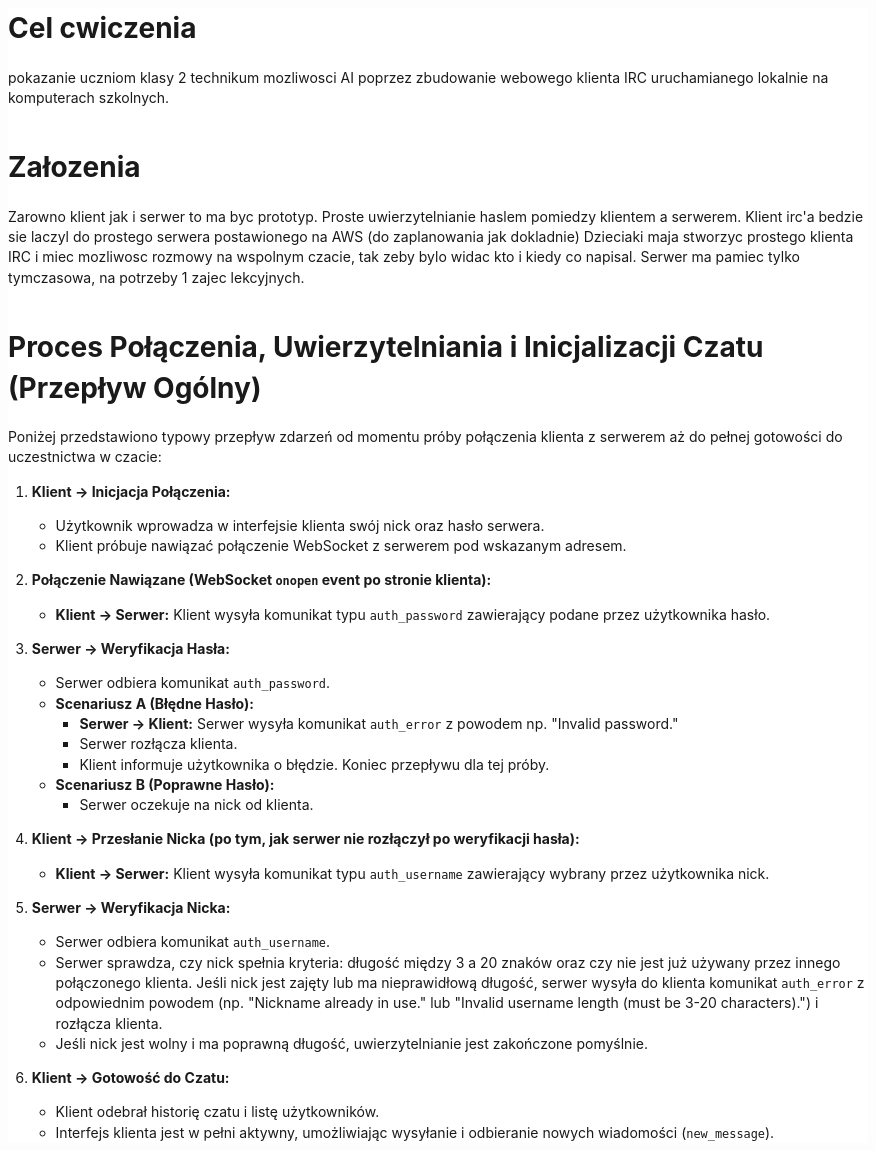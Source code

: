 # Cel cwiczenia
pokazanie uczniom klasy 2 technikum mozliwosci AI poprzez zbudowanie webowego klienta IRC uruchamianego lokalnie na komputerach szkolnych. 

# Załozenia

Zarowno klient jak i serwer to ma byc prototyp. Proste uwierzytelnianie haslem pomiedzy klientem a serwerem. 
Klient irc'a bedzie sie laczyl do prostego serwera postawionego na AWS (do zaplanowania jak dokladnie)
Dzieciaki maja stworzyc prostego klienta IRC i miec mozliwosc rozmowy na wspolnym czacie, tak zeby bylo widac kto i kiedy co napisal. 
Serwer ma pamiec tylko tymczasowa, na potrzeby 1 zajec lekcyjnych. 

# Proces Połączenia, Uwierzytelniania i Inicjalizacji Czatu (Przepływ Ogólny)

Poniżej przedstawiono typowy przepływ zdarzeń od momentu próby połączenia klienta z serwerem aż do pełnej gotowości do uczestnictwa w czacie:

1.  **Klient -> Inicjacja Połączenia:**
    *   Użytkownik wprowadza w interfejsie klienta swój nick oraz hasło serwera.
    *   Klient próbuje nawiązać połączenie WebSocket z serwerem pod wskazanym adresem.

2.  **Połączenie Nawiązane (WebSocket `onopen` event po stronie klienta):**
    *   **Klient -> Serwer:** Klient wysyła komunikat typu `auth_password` zawierający podane przez użytkownika hasło.

3.  **Serwer -> Weryfikacja Hasła:**
    *   Serwer odbiera komunikat `auth_password`.
    *   **Scenariusz A (Błędne Hasło):**
        *   **Serwer -> Klient:** Serwer wysyła komunikat `auth_error` z powodem np. "Invalid password."
        *   Serwer rozłącza klienta.
        *   Klient informuje użytkownika o błędzie. Koniec przepływu dla tej próby.
    *   **Scenariusz B (Poprawne Hasło):**
        *   Serwer oczekuje na nick od klienta.

4.  **Klient -> Przesłanie Nicka (po tym, jak serwer nie rozłączył po weryfikacji hasła):**
    *   **Klient -> Serwer:** Klient wysyła komunikat typu `auth_username` zawierający wybrany przez użytkownika nick.

5.  **Serwer -> Weryfikacja Nicka:**
    *   Serwer odbiera komunikat `auth_username`.
    *   Serwer sprawdza, czy nick spełnia kryteria: długość między 3 a 20 znaków oraz czy nie jest już używany przez innego połączonego klienta. Jeśli nick jest zajęty lub ma nieprawidłową długość, serwer wysyła do klienta komunikat `auth_error` z odpowiednim powodem (np. "Nickname already in use." lub "Invalid username length (must be 3-20 characters).") i rozłącza klienta.
    *   Jeśli nick jest wolny i ma poprawną długość, uwierzytelnianie jest zakończone pomyślnie.

6.  **Klient -> Gotowość do Czatu:**
    *   Klient odebrał historię czatu i listę użytkowników.
    *   Interfejs klienta jest w pełni aktywny, umożliwiając wysyłanie i odbieranie nowych wiadomości (`new_message`).
